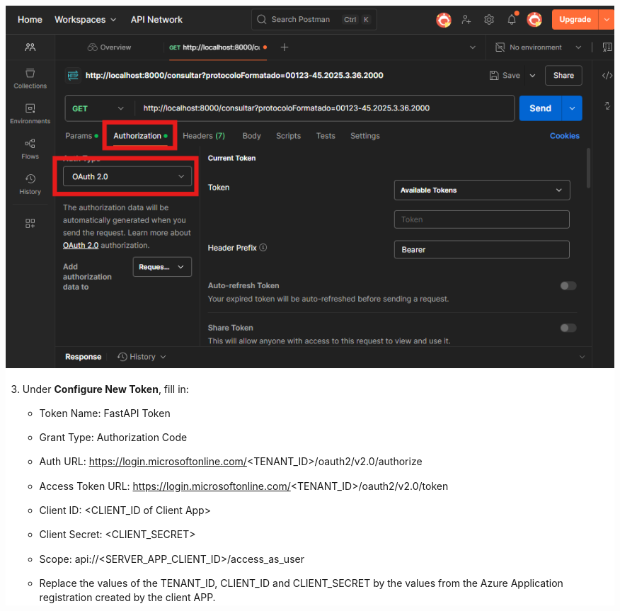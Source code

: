   ![](images/postman03.png)

3. Under **Configure New Token**, fill in:

   - Token Name: FastAPI Token
   - Grant Type: Authorization Code
   - Auth URL: https://login.microsoftonline.com/<TENANT_ID>/oauth2/v2.0/authorize
   - Access Token URL: 	https://login.microsoftonline.com/<TENANT_ID>/oauth2/v2.0/token
   - Client ID: <CLIENT_ID of Client App>
   - Client Secret: <CLIENT_SECRET>
   - Scope: api://<SERVER_APP_CLIENT_ID>/access_as_user


   - ️Replace the values of the TENANT_ID, CLIENT_ID and CLIENT_SECRET by the values from the Azure Application registration created by the client APP.
